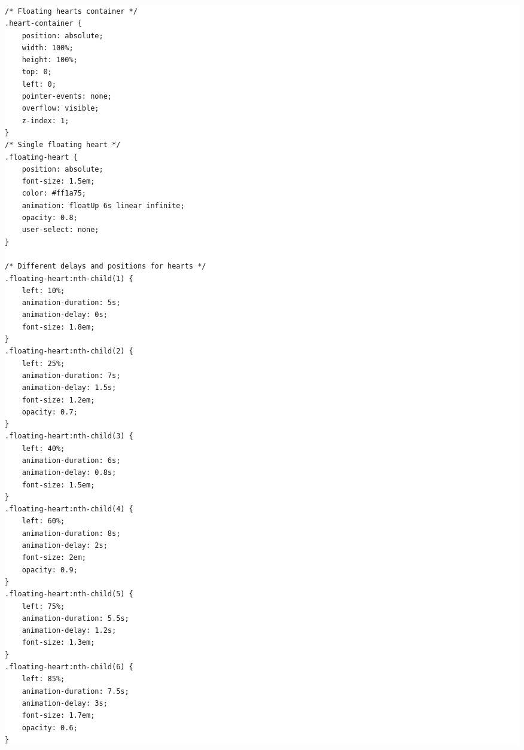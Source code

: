     /* Floating hearts container */
    .heart-container {
        position: absolute;
        width: 100%;
        height: 100%;
        top: 0;
        left: 0;
        pointer-events: none;
        overflow: visible;
        z-index: 1;
    }
    /* Single floating heart */
    .floating-heart {
        position: absolute;
        font-size: 1.5em;
        color: #ff1a75;
        animation: floatUp 6s linear infinite;
        opacity: 0.8;
        user-select: none;
    }

    /* Different delays and positions for hearts */
    .floating-heart:nth-child(1) {
        left: 10%;
        animation-duration: 5s;
        animation-delay: 0s;
        font-size: 1.8em;
    }
    .floating-heart:nth-child(2) {
        left: 25%;
        animation-duration: 7s;
        animation-delay: 1.5s;
        font-size: 1.2em;
        opacity: 0.7;
    }
    .floating-heart:nth-child(3) {
        left: 40%;
        animation-duration: 6s;
        animation-delay: 0.8s;
        font-size: 1.5em;
    }
    .floating-heart:nth-child(4) {
        left: 60%;
        animation-duration: 8s;
        animation-delay: 2s;
        font-size: 2em;
        opacity: 0.9;
    }
    .floating-heart:nth-child(5) {
        left: 75%;
        animation-duration: 5.5s;
        animation-delay: 1.2s;
        font-size: 1.3em;
    }
    .floating-heart:nth-child(6) {
        left: 85%;
        animation-duration: 7.5s;
        animation-delay: 3s;
        font-size: 1.7em;
        opacity: 0.6;
    }
